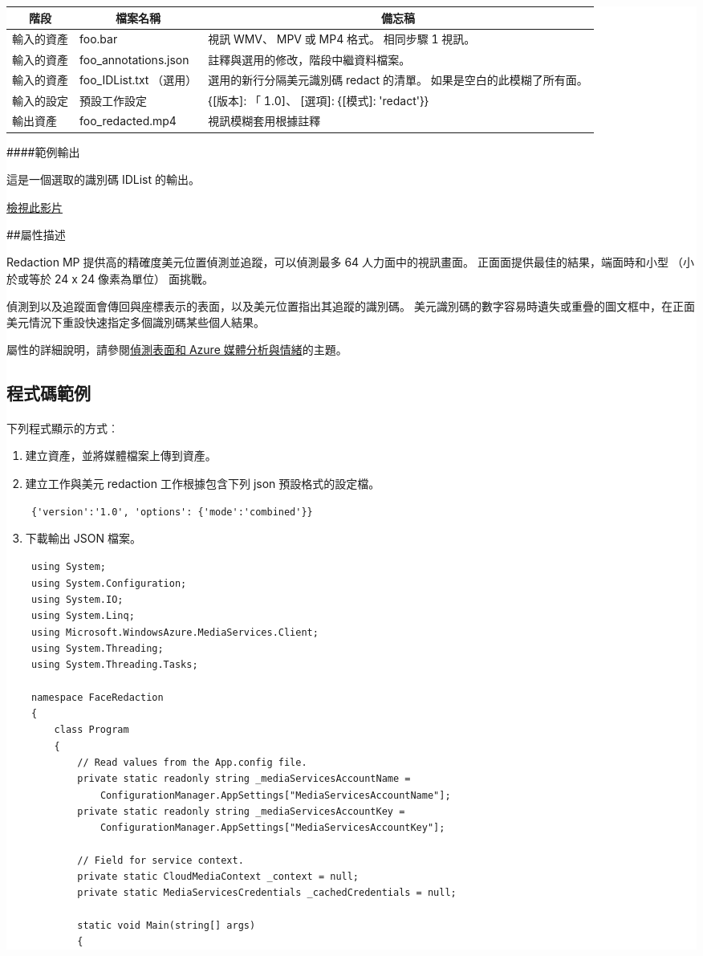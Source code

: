 階段|檔案名稱|備忘稿
---|---|---
輸入的資產|foo.bar|視訊 WMV、 MPV 或 MP4 格式。 相同步驟 1 視訊。
輸入的資產|foo_annotations.json|註釋與選用的修改，階段中繼資料檔案。
輸入的資產|foo_IDList.txt （選用）|選用的新行分隔美元識別碼 redact 的清單。 如果是空白的此模糊了所有面。
輸入的設定|預設工作設定|{[版本]: 「 1.0]、 [選項]: {[模式]: 'redact'}}
輸出資產|foo_redacted.mp4|視訊模糊套用根據註釋

####<a name="example-output"></a>範例輸出

這是一個選取的識別碼 IDList 的輸出。

[檢視此影片](http://ampdemo.azureedge.net/?url=http%3A%2F%2Freferencestream-samplestream.streaming.mediaservices.windows.net%2Fad6e24a2-4f9c-46ee-9fa7-bf05e20d19ac%2Fdance_redacted1.mp4)

##<a name="attribute-descriptions"></a>屬性描述

Redaction MP 提供高的精確度美元位置偵測並追蹤，可以偵測最多 64 人力面中的視訊畫面。 正面面提供最佳的結果，端面時和小型 （小於或等於 24 x 24 像素為單位） 面挑戰。

偵測到以及追蹤面會傳回與座標表示的表面，以及美元位置指出其追蹤的識別碼。 美元識別碼的數字容易時遺失或重疊的圖文框中，在正面美元情況下重設快速指定多個識別碼某些個人結果。

屬性的詳細說明，請參閱[偵測表面和 Azure 媒體分析與情緒](media-services-face-and-emotion-detection.md)的主題。

## <a name="sample-code"></a>程式碼範例

下列程式顯示的方式︰

1. 建立資產，並將媒體檔案上傳到資產。
1. 建立工作與美元 redaction 工作根據包含下列 json 預設格式的設定檔。 
                    
        {'version':'1.0', 'options': {'mode':'combined'}}

1. 下載輸出 JSON 檔案。 
         
        using System;
        using System.Configuration;
        using System.IO;
        using System.Linq;
        using Microsoft.WindowsAzure.MediaServices.Client;
        using System.Threading;
        using System.Threading.Tasks;
        
        namespace FaceRedaction
        {
            class Program
            {
                // Read values from the App.config file.
                private static readonly string _mediaServicesAccountName =
                    ConfigurationManager.AppSettings["MediaServicesAccountName"];
                private static readonly string _mediaServicesAccountKey =
                    ConfigurationManager.AppSettings["MediaServicesAccountKey"];
        
                // Field for service context.
                private static CloudMediaContext _context = null;
                private static MediaServicesCredentials _cachedCredentials = null;
        
                static void Main(string[] args)
                {
        